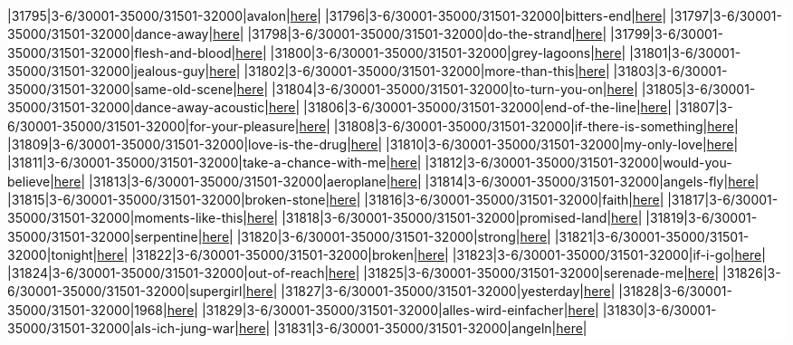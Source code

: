 |31795|3-6/30001-35000/31501-32000|avalon|[here](https://cdn.jsdelivr.net/gh/guitarchord/cc3-6/30001-35000/31501-32000/avalon.webp)|
|31796|3-6/30001-35000/31501-32000|bitters-end|[here](https://cdn.jsdelivr.net/gh/guitarchord/cc3-6/30001-35000/31501-32000/bitters-end.webp)|
|31797|3-6/30001-35000/31501-32000|dance-away|[here](https://cdn.jsdelivr.net/gh/guitarchord/cc3-6/30001-35000/31501-32000/dance-away.webp)|
|31798|3-6/30001-35000/31501-32000|do-the-strand|[here](https://cdn.jsdelivr.net/gh/guitarchord/cc3-6/30001-35000/31501-32000/do-the-strand.webp)|
|31799|3-6/30001-35000/31501-32000|flesh-and-blood|[here](https://cdn.jsdelivr.net/gh/guitarchord/cc3-6/30001-35000/31501-32000/flesh-and-blood.webp)|
|31800|3-6/30001-35000/31501-32000|grey-lagoons|[here](https://cdn.jsdelivr.net/gh/guitarchord/cc3-6/30001-35000/31501-32000/grey-lagoons.webp)|
|31801|3-6/30001-35000/31501-32000|jealous-guy|[here](https://cdn.jsdelivr.net/gh/guitarchord/cc3-6/30001-35000/31501-32000/jealous-guy.webp)|
|31802|3-6/30001-35000/31501-32000|more-than-this|[here](https://cdn.jsdelivr.net/gh/guitarchord/cc3-6/30001-35000/31501-32000/more-than-this.webp)|
|31803|3-6/30001-35000/31501-32000|same-old-scene|[here](https://cdn.jsdelivr.net/gh/guitarchord/cc3-6/30001-35000/31501-32000/same-old-scene.webp)|
|31804|3-6/30001-35000/31501-32000|to-turn-you-on|[here](https://cdn.jsdelivr.net/gh/guitarchord/cc3-6/30001-35000/31501-32000/to-turn-you-on.webp)|
|31805|3-6/30001-35000/31501-32000|dance-away-acoustic|[here](https://cdn.jsdelivr.net/gh/guitarchord/cc3-6/30001-35000/31501-32000/dance-away-acoustic.webp)|
|31806|3-6/30001-35000/31501-32000|end-of-the-line|[here](https://cdn.jsdelivr.net/gh/guitarchord/cc3-6/30001-35000/31501-32000/end-of-the-line.webp)|
|31807|3-6/30001-35000/31501-32000|for-your-pleasure|[here](https://cdn.jsdelivr.net/gh/guitarchord/cc3-6/30001-35000/31501-32000/for-your-pleasure.webp)|
|31808|3-6/30001-35000/31501-32000|if-there-is-something|[here](https://cdn.jsdelivr.net/gh/guitarchord/cc3-6/30001-35000/31501-32000/if-there-is-something.webp)|
|31809|3-6/30001-35000/31501-32000|love-is-the-drug|[here](https://cdn.jsdelivr.net/gh/guitarchord/cc3-6/30001-35000/31501-32000/love-is-the-drug.webp)|
|31810|3-6/30001-35000/31501-32000|my-only-love|[here](https://cdn.jsdelivr.net/gh/guitarchord/cc3-6/30001-35000/31501-32000/my-only-love.webp)|
|31811|3-6/30001-35000/31501-32000|take-a-chance-with-me|[here](https://cdn.jsdelivr.net/gh/guitarchord/cc3-6/30001-35000/31501-32000/take-a-chance-with-me.webp)|
|31812|3-6/30001-35000/31501-32000|would-you-believe|[here](https://cdn.jsdelivr.net/gh/guitarchord/cc3-6/30001-35000/31501-32000/would-you-believe.webp)|
|31813|3-6/30001-35000/31501-32000|aeroplane|[here](https://cdn.jsdelivr.net/gh/guitarchord/cc3-6/30001-35000/31501-32000/aeroplane.webp)|
|31814|3-6/30001-35000/31501-32000|angels-fly|[here](https://cdn.jsdelivr.net/gh/guitarchord/cc3-6/30001-35000/31501-32000/angels-fly.webp)|
|31815|3-6/30001-35000/31501-32000|broken-stone|[here](https://cdn.jsdelivr.net/gh/guitarchord/cc3-6/30001-35000/31501-32000/broken-stone.webp)|
|31816|3-6/30001-35000/31501-32000|faith|[here](https://cdn.jsdelivr.net/gh/guitarchord/cc3-6/30001-35000/31501-32000/faith.webp)|
|31817|3-6/30001-35000/31501-32000|moments-like-this|[here](https://cdn.jsdelivr.net/gh/guitarchord/cc3-6/30001-35000/31501-32000/moments-like-this.webp)|
|31818|3-6/30001-35000/31501-32000|promised-land|[here](https://cdn.jsdelivr.net/gh/guitarchord/cc3-6/30001-35000/31501-32000/promised-land.webp)|
|31819|3-6/30001-35000/31501-32000|serpentine|[here](https://cdn.jsdelivr.net/gh/guitarchord/cc3-6/30001-35000/31501-32000/serpentine.webp)|
|31820|3-6/30001-35000/31501-32000|strong|[here](https://cdn.jsdelivr.net/gh/guitarchord/cc3-6/30001-35000/31501-32000/strong.webp)|
|31821|3-6/30001-35000/31501-32000|tonight|[here](https://cdn.jsdelivr.net/gh/guitarchord/cc3-6/30001-35000/31501-32000/tonight.webp)|
|31822|3-6/30001-35000/31501-32000|broken|[here](https://cdn.jsdelivr.net/gh/guitarchord/cc3-6/30001-35000/31501-32000/broken.webp)|
|31823|3-6/30001-35000/31501-32000|if-i-go|[here](https://cdn.jsdelivr.net/gh/guitarchord/cc3-6/30001-35000/31501-32000/if-i-go.webp)|
|31824|3-6/30001-35000/31501-32000|out-of-reach|[here](https://cdn.jsdelivr.net/gh/guitarchord/cc3-6/30001-35000/31501-32000/out-of-reach.webp)|
|31825|3-6/30001-35000/31501-32000|serenade-me|[here](https://cdn.jsdelivr.net/gh/guitarchord/cc3-6/30001-35000/31501-32000/serenade-me.webp)|
|31826|3-6/30001-35000/31501-32000|supergirl|[here](https://cdn.jsdelivr.net/gh/guitarchord/cc3-6/30001-35000/31501-32000/supergirl.webp)|
|31827|3-6/30001-35000/31501-32000|yesterday|[here](https://cdn.jsdelivr.net/gh/guitarchord/cc3-6/30001-35000/31501-32000/yesterday.webp)|
|31828|3-6/30001-35000/31501-32000|1968|[here](https://cdn.jsdelivr.net/gh/guitarchord/cc3-6/30001-35000/31501-32000/1968.webp)|
|31829|3-6/30001-35000/31501-32000|alles-wird-einfacher|[here](https://cdn.jsdelivr.net/gh/guitarchord/cc3-6/30001-35000/31501-32000/alles-wird-einfacher.webp)|
|31830|3-6/30001-35000/31501-32000|als-ich-jung-war|[here](https://cdn.jsdelivr.net/gh/guitarchord/cc3-6/30001-35000/31501-32000/als-ich-jung-war.webp)|
|31831|3-6/30001-35000/31501-32000|angeln|[here](https://cdn.jsdelivr.net/gh/guitarchord/cc3-6/30001-35000/31501-32000/angeln.webp)|